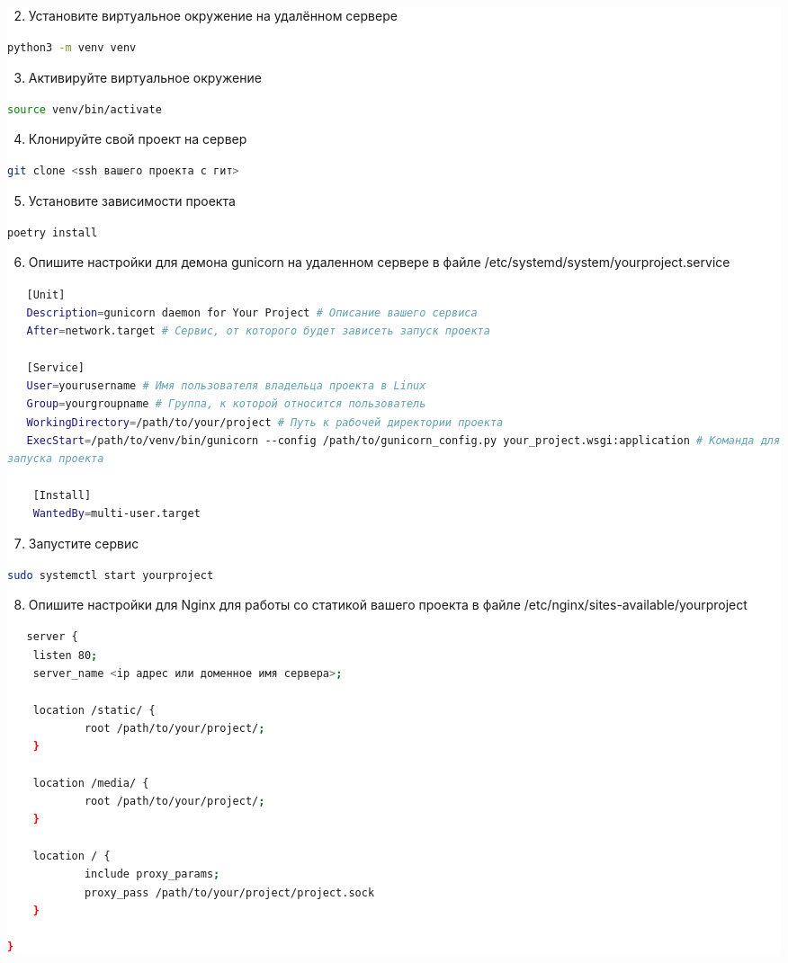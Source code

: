2. Установите виртуальное окружение на удалённом сервере
```sh
python3 -m venv venv
```

3. Активируйте виртуальное окружение
```sh
source venv/bin/activate
```

4. Клонируйте свой проект на сервер
```sh
git clone <ssh вашего проекта с гит>
```

5. Установите зависимости проекта
```sh
poetry install
```

6. Опишите настройки для демона gunicorn на удаленном сервере в файле /etc/systemd/system/yourproject.service
```sh
   [Unit]
   Description=gunicorn daemon for Your Project # Описание вашего сервиса
   After=network.target # Сервис, от которого будет зависеть запуск проекта
    
   [Service]
   User=yourusername # Имя пользователя владельца проекта в Linux
   Group=yourgroupname # Группа, к которой относится пользователь
   WorkingDirectory=/path/to/your/project # Путь к рабочей директории проекта
   ExecStart=/path/to/venv/bin/gunicorn --config /path/to/gunicorn_config.py your_project.wsgi:application # Команда для запуска проекта
    
    [Install]
    WantedBy=multi-user.target
```

7. Запустите сервис
```sh
sudo systemctl start yourproject
```

8. Опишите настройки для Nginx для работы со статикой вашего проекта в файле /etc/nginx/sites-available/yourproject
```sh
   server {
    listen 80;
    server_name <ip адрес или доменное имя сервера>;

    location /static/ {
			root /path/to/your/project/;
    }

    location /media/ {
			root /path/to/your/project/;
    }

    location / {
			include proxy_params;
			proxy_pass /path/to/your/project/project.sock
    }

}
```
